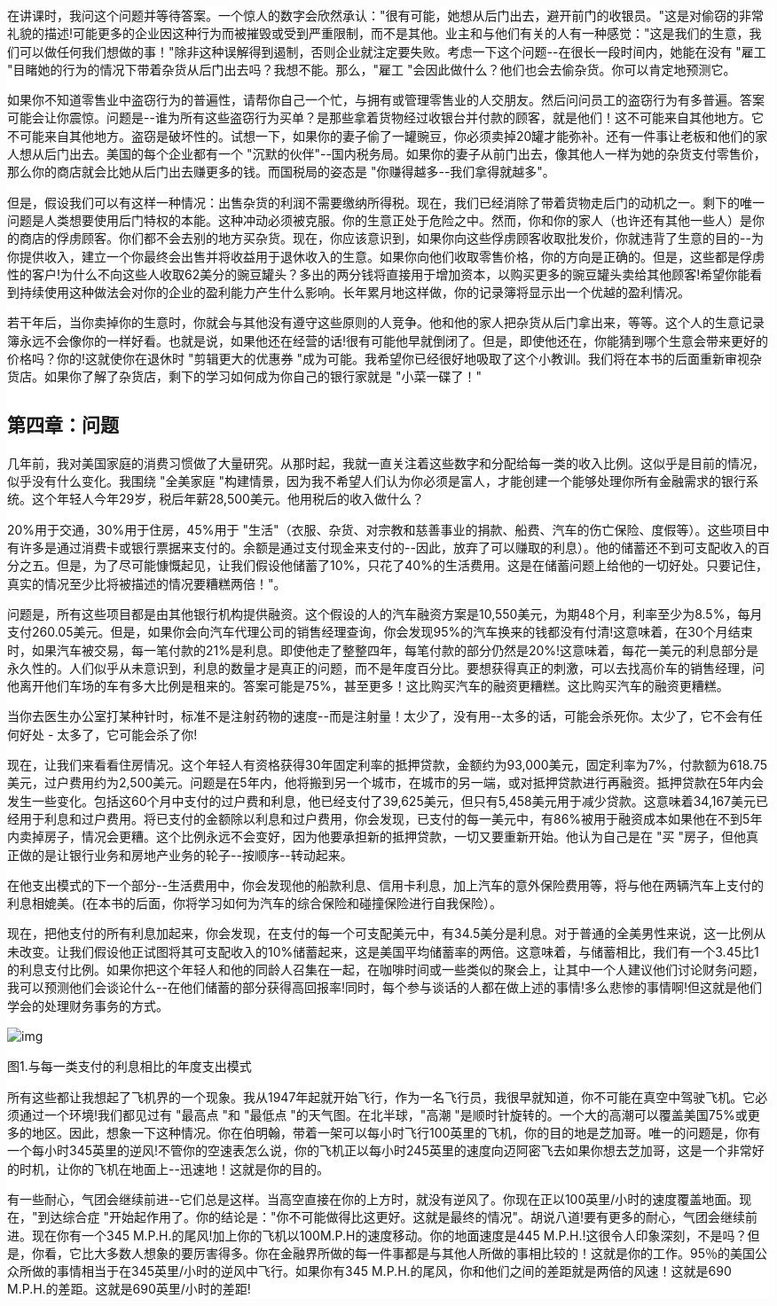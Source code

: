 在讲课时，我问这个问题并等待答案。一个惊人的数字会欣然承认："很有可能，她想从后门出去，避开前门的收银员。"这是对偷窃的非常礼貌的描述!可能更多的企业因这种行为而被摧毁或受到严重限制，而不是其他。业主和与他们有关的人有一种感觉："这是我们的生意，我们可以做任何我们想做的事！"除非这种误解得到遏制，否则企业就注定要失败。考虑一下这个问题--在很长一段时间内，她能在没有 "雇工 "目睹她的行为的情况下带着杂货从后门出去吗？我想不能。那么，"雇工 "会因此做什么？他们也会去偷杂货。你可以肯定地预测它。

如果你不知道零售业中盗窃行为的普遍性，请帮你自己一个忙，与拥有或管理零售业的人交朋友。然后问问员工的盗窃行为有多普遍。答案可能会让你震惊。问题是--谁为所有这些盗窃行为买单？是那些拿着货物经过收银台并付款的顾客，就是他们！这不可能来自其他地方。它不可能来自其他地方。盗窃是破坏性的。试想一下，如果你的妻子偷了一罐豌豆，你必须卖掉20罐才能弥补。还有一件事让老板和他们的家人想从后门出去。美国的每个企业都有一个 "沉默的伙伴"--国内税务局。如果你的妻子从前门出去，像其他人一样为她的杂货支付零售价，那么你的商店就会比她从后门出去赚更多的钱。而国税局的姿态是 "你赚得越多--我们拿得就越多"。

但是，假设我们可以有这样一种情况：出售杂货的利润不需要缴纳所得税。现在，我们已经消除了带着货物走后门的动机之一。剩下的唯一问题是人类想要使用后门特权的本能。这种冲动必须被克服。你的生意正处于危险之中。然而，你和你的家人（也许还有其他一些人）是你的商店的俘虏顾客。你们都不会去别的地方买杂货。现在，你应该意识到，如果你向这些俘虏顾客收取批发价，你就违背了生意的目的--为你提供收入，建立一个你最终会出售并将收益用于退休收入的生意。如果你向他们收取零售价格，你的方向是正确的。但是，这些都是俘虏性的客户!为什么不向这些人收取62美分的豌豆罐头？多出的两分钱将直接用于增加资本，以购买更多的豌豆罐头卖给其他顾客!希望你能看到持续使用这种做法会对你的企业的盈利能力产生什么影响。长年累月地这样做，你的记录簿将显示出一个优越的盈利情况。

若干年后，当你卖掉你的生意时，你就会与其他没有遵守这些原则的人竞争。他和他的家人把杂货从后门拿出来，等等。这个人的生意记录簿永远不会像你的一样好看。也就是说，如果他还在经营的话!很有可能他早就倒闭了。但是，即使他还在，你能猜到哪个生意会带来更好的价格吗？你的!这就使你在退休时 "剪辑更大的优惠券 "成为可能。我希望你已经很好地吸取了这个小教训。我们将在本书的后面重新审视杂货店。如果你了解了杂货店，剩下的学习如何成为你自己的银行家就是 "小菜一碟了！"

## 第四章：问题

几年前，我对美国家庭的消费习惯做了大量研究。从那时起，我就一直关注着这些数字和分配给每一类的收入比例。这似乎是目前的情况，似乎没有什么变化。我围绕 "全美家庭 "构建情景，因为我不希望人们认为你必须是富人，才能创建一个能够处理你所有金融需求的银行系统。这个年轻人今年29岁，税后年薪28,500美元。他用税后的收入做什么？

20%用于交通，30%用于住房，45%用于 "生活"（衣服、杂货、对宗教和慈善事业的捐款、船费、汽车的伤亡保险、度假等）。这些项目中有许多是通过消费卡或银行票据来支付的。余额是通过支付现金来支付的--因此，放弃了可以赚取的利息）。他的储蓄还不到可支配收入的百分之五。但是，为了尽可能慷慨起见，让我们假设他储蓄了10%，只花了40%的生活费用。这是在储蓄问题上给他的一切好处。只要记住，真实的情况至少比将被描述的情况要糟糕两倍！"。

问题是，所有这些项目都是由其他银行机构提供融资。这个假设的人的汽车融资方案是10,550美元，为期48个月，利率至少为8.5%，每月支付260.05美元。但是，如果你会向汽车代理公司的销售经理查询，你会发现95%的汽车换来的钱都没有付清!这意味着，在30个月结束时，如果汽车被交易，每一笔付款的21%是利息。即使他走了整整四年，每笔付款的部分仍然是20%!这意味着，每花一美元的利息部分是永久性的。人们似乎从未意识到，利息的数量才是真正的问题，而不是年度百分比。要想获得真正的刺激，可以去找高价车的销售经理，问他离开他们车场的车有多大比例是租来的。答案可能是75%，甚至更多！这比购买汽车的融资更糟糕。这比购买汽车的融资更糟糕。

当你去医生办公室打某种针时，标准不是注射药物的速度--而是注射量！太少了，没有用--太多的话，可能会杀死你。太少了，它不会有任何好处 - 太多了，它可能会杀了你!

现在，让我们来看看住房情况。这个年轻人有资格获得30年固定利率的抵押贷款，金额约为93,000美元，固定利率为7%，付款额为618.75美元，过户费用约为2,500美元。问题是在5年内，他将搬到另一个城市，在城市的另一端，或对抵押贷款进行再融资。抵押贷款在5年内会发生一些变化。包括这60个月中支付的过户费和利息，他已经支付了39,625美元，但只有5,458美元用于减少贷款。这意味着34,167美元已经用于利息和过户费用。将已支付的金额除以利息和过户费用，你会发现，已支付的每一美元中，有86%被用于融资成本如果他在不到5年内卖掉房子，情况会更糟。这个比例永远不会变好，因为他要承担新的抵押贷款，一切又要重新开始。他认为自己是在 "买 "房子，但他真正做的是让银行业务和房地产业务的轮子--按顺序--转动起来。

在他支出模式的下一个部分--生活费用中，你会发现他的船款利息、信用卡利息，加上汽车的意外保险费用等，将与他在两辆汽车上支付的利息相媲美。(在本书的后面，你将学习如何为汽车的综合保险和碰撞保险进行自我保险）。

现在，把他支付的所有利息加起来，你会发现，在支付的每一个可支配美元中，有34.5美分是利息。对于普通的全美男性来说，这一比例从未改变。让我们假设他正试图将其可支配收入的10%储蓄起来，这是美国平均储蓄率的两倍。这意味着，与储蓄相比，我们有一个3.45比1的利息支付比例。如果你把这个年轻人和他的同龄人召集在一起，在咖啡时间或一些类似的聚会上，让其中一个人建议他们讨论财务问题，我可以预测他们会谈论什么--在他们储蓄的部分获得高回报率!同时，每个参与谈话的人都在做上述的事情!多么悲惨的事情啊!但这就是他们学会的处理财务事务的方式。

![img](https://libmind.github.io/img/e13_unfuck_your_brain/images/000009.png)

图1.与每一类支付的利息相比的年度支出模式

所有这些都让我想起了飞机界的一个现象。我从1947年起就开始飞行，作为一名飞行员，我很早就知道，你不可能在真空中驾驶飞机。它必须通过一个环境!我们都见过有 "最高点 "和 "最低点 "的天气图。在北半球，"高潮 "是顺时针旋转的。一个大的高潮可以覆盖美国75%或更多的地区。因此，想象一下这种情况。你在伯明翰，带着一架可以每小时飞行100英里的飞机，你的目的地是芝加哥。唯一的问题是，你有一个每小时345英里的逆风!不管你的空速表怎么说，你的飞机正以每小时245英里的速度向迈阿密飞去如果你想去芝加哥，这是一个非常好的时机，让你的飞机在地面上--迅速地！这就是你的目的。

有一些耐心，气团会继续前进--它们总是这样。当高空直接在你的上方时，就没有逆风了。你现在正以100英里/小时的速度覆盖地面。现在，"到达综合症 "开始起作用了。你的结论是："你不可能做得比这更好。这就是最终的情况"。胡说八道!要有更多的耐心，气团会继续前进。现在你有一个345 M.P.H.的尾风!加上你的飞机以100M.P.H的速度移动。你的地面速度是445 M.P.H.!这很令人印象深刻，不是吗？但是，你看，它比大多数人想象的要厉害得多。你在金融界所做的每一件事都是与其他人所做的事相比较的！这就是你的工作。95％的美国公众所做的事情相当于在345英里/小时的逆风中飞行。如果你有345 M.P.H.的尾风，你和他们之间的差距就是两倍的风速！这就是690 M.P.H.的差距。这就是690英里/小时的差距!
